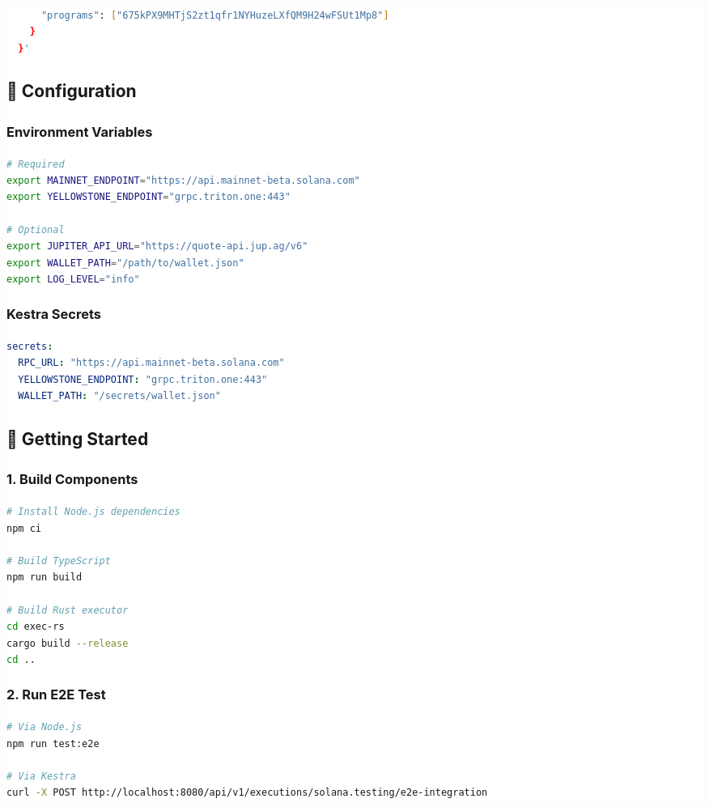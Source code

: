 ```bash
      "programs": ["675kPX9MHTjS2zt1qfr1NYHuzeLXfQM9H24wFSUt1Mp8"]
    }
  }'
```

## 🔧 Configuration

### Environment Variables

```bash
# Required
export MAINNET_ENDPOINT="https://api.mainnet-beta.solana.com"
export YELLOWSTONE_ENDPOINT="grpc.triton.one:443"

# Optional
export JUPITER_API_URL="https://quote-api.jup.ag/v6"
export WALLET_PATH="/path/to/wallet.json"
export LOG_LEVEL="info"
```

### Kestra Secrets

```yaml
secrets:
  RPC_URL: "https://api.mainnet-beta.solana.com"
  YELLOWSTONE_ENDPOINT: "grpc.triton.one:443"
  WALLET_PATH: "/secrets/wallet.json"
```

## 🚀 Getting Started

### 1. Build Components

```bash
# Install Node.js dependencies
npm ci

# Build TypeScript
npm run build

# Build Rust executor
cd exec-rs
cargo build --release
cd ..
```

### 2. Run E2E Test

```bash
# Via Node.js
npm run test:e2e

# Via Kestra
curl -X POST http://localhost:8080/api/v1/executions/solana.testing/e2e-integration
```
